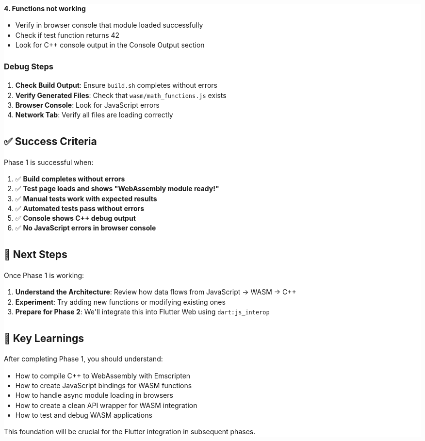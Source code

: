 **4. Functions not working**
- Verify in browser console that module loaded successfully
- Check if test function returns 42
- Look for C++ console output in the Console Output section

### Debug Steps

1. **Check Build Output**: Ensure `build.sh` completes without errors
2. **Verify Generated Files**: Check that `wasm/math_functions.js` exists
3. **Browser Console**: Look for JavaScript errors
4. **Network Tab**: Verify all files are loading correctly

## ✅ Success Criteria

Phase 1 is successful when:

1. ✅ **Build completes without errors**
2. ✅ **Test page loads and shows "WebAssembly module ready!"**
3. ✅ **Manual tests work with expected results**
4. ✅ **Automated tests pass without errors**
5. ✅ **Console shows C++ debug output**
6. ✅ **No JavaScript errors in browser console**

## 🔄 Next Steps

Once Phase 1 is working:

1. **Understand the Architecture**: Review how data flows from JavaScript → WASM → C++
2. **Experiment**: Try adding new functions or modifying existing ones
3. **Prepare for Phase 2**: We'll integrate this into Flutter Web using `dart:js_interop`

## 📝 Key Learnings

After completing Phase 1, you should understand:

- How to compile C++ to WebAssembly with Emscripten
- How to create JavaScript bindings for WASM functions
- How to handle async module loading in browsers
- How to create a clean API wrapper for WASM integration
- How to test and debug WASM applications

This foundation will be crucial for the Flutter integration in subsequent phases.
